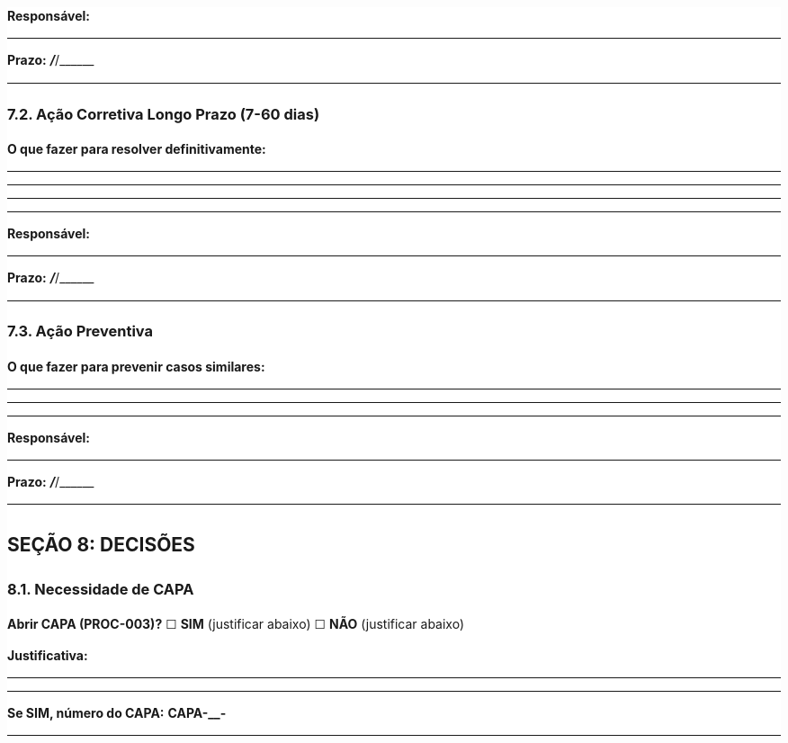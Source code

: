 **Responsável:**
_____________________________________________________________________________

**Prazo:**
___/___/______

---

### 7.2. Ação Corretiva Longo Prazo (7-60 dias)

**O que fazer para resolver definitivamente:**
_____________________________________________________________________________
_____________________________________________________________________________
_____________________________________________________________________________
_____________________________________________________________________________

**Responsável:**
_____________________________________________________________________________

**Prazo:**
___/___/______

---

### 7.3. Ação Preventiva

**O que fazer para prevenir casos similares:**
_____________________________________________________________________________
_____________________________________________________________________________
_____________________________________________________________________________

**Responsável:**
_____________________________________________________________________________

**Prazo:**
___/___/______

---

## SEÇÃO 8: DECISÕES

### 8.1. Necessidade de CAPA

**Abrir CAPA (PROC-003)?**
☐ **SIM** (justificar abaixo)
☐ **NÃO** (justificar abaixo)

**Justificativa:**
_____________________________________________________________________________
_____________________________________________________________________________

**Se SIM, número do CAPA:**
**CAPA-________-______**

---